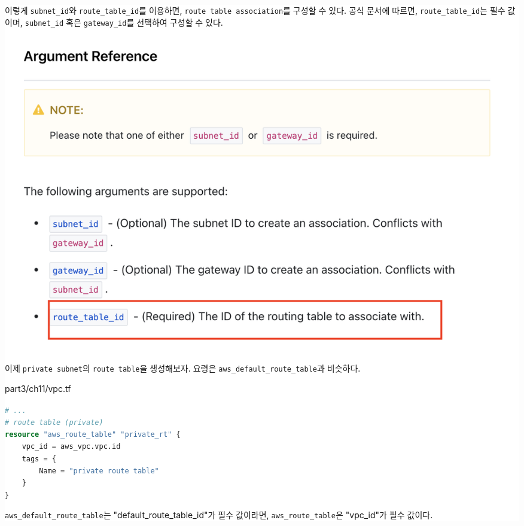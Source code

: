 이렇게 `subnet_id`와 `route_table_id`를 이용하면, `route table association`를 구성할 수 있다. 공식 문서에 따르면, `route_table_id`는 필수 값이며, `subnet_id` 혹은 `gateway_id`를 선택하여 구성할 수 있다. 

![20](./20.png)

이제 `private subnet`의 `route table`을 생성해보자. 요령은 `aws_default_route_table`과 비슷하다.
 
part3/ch11/vpc.tf
```tf
# ...
# route table (private)
resource "aws_route_table" "private_rt" {
    vpc_id = aws_vpc.vpc.id
    tags = {
        Name = "private route table"
    }
}
```

`aws_default_route_table`는 "default_route_table_id"가 필수 값이라면, `aws_route_table`은 "vpc_id"가 필수 값이다.
